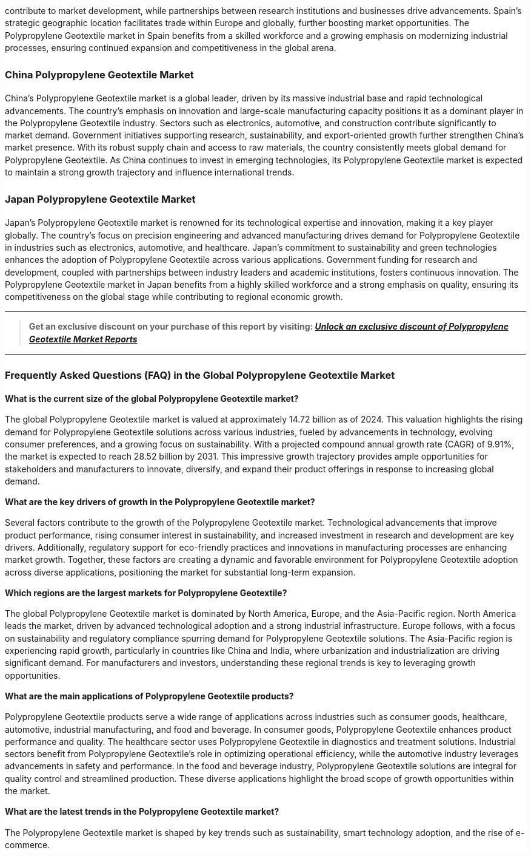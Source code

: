 contribute to market development, while partnerships between research institutions and businesses drive advancements. Spain&rsquo;s strategic geographic location facilitates trade within Europe and globally, further boosting market opportunities. The Polypropylene Geotextile market in Spain benefits from a skilled workforce and a growing emphasis on modernizing industrial processes, ensuring continued expansion and competitiveness in the global arena.</p><h3>China Polypropylene Geotextile Market</h3><p>China&rsquo;s Polypropylene Geotextile market is a global leader, driven by its massive industrial base and rapid technological advancements. The country&rsquo;s emphasis on innovation and large-scale manufacturing capacity positions it as a dominant player in the Polypropylene Geotextile industry. Sectors such as electronics, automotive, and construction contribute significantly to market demand. Government initiatives supporting research, sustainability, and export-oriented growth further strengthen China&rsquo;s market presence. With its robust supply chain and access to raw materials, the country consistently meets global demand for Polypropylene Geotextile. As China continues to invest in emerging technologies, its Polypropylene Geotextile market is expected to maintain a strong growth trajectory and influence international trends.</p><h3>Japan Polypropylene Geotextile Market</h3><p>Japan&rsquo;s Polypropylene Geotextile market is renowned for its technological expertise and innovation, making it a key player globally. The country&rsquo;s focus on precision engineering and advanced manufacturing drives demand for Polypropylene Geotextile in industries such as electronics, automotive, and healthcare. Japan&rsquo;s commitment to sustainability and green technologies enhances the adoption of Polypropylene Geotextile across various applications. Government funding for research and development, coupled with partnerships between industry leaders and academic institutions, fosters continuous innovation. The Polypropylene Geotextile market in Japan benefits from a highly skilled workforce and a strong emphasis on quality, ensuring its competitiveness on the global stage while contributing to regional economic growth.</p><hr /><blockquote><p><strong>Get an exclusive discount on your purchase of this report by visiting: <em><a href="://marketresearchpulse.com/ask-for-discount/36427?utm_source=Github&amp;utm_medium=025">Unlock an exclusive discount of Polypropylene Geotextile Market Reports</a></em>&nbsp;</strong></p></blockquote><hr /><h3>Frequently Asked Questions (FAQ) in the Global Polypropylene Geotextile Market</h3><p><strong>What is the current size of the global Polypropylene Geotextile market?</strong></p><p>The global Polypropylene Geotextile market is valued at approximately 14.72 billion as of 2024. This valuation highlights the rising demand for Polypropylene Geotextile solutions across various industries, fueled by advancements in technology, evolving consumer preferences, and a growing focus on sustainability. With a projected compound annual growth rate (CAGR) of 9.91%, the market is expected to reach 28.52 billion by 2031. This impressive growth trajectory provides ample opportunities for stakeholders and manufacturers to innovate, diversify, and expand their product offerings in response to increasing global demand.</p><p><strong>What are the key drivers of growth in the Polypropylene Geotextile market?</strong></p><p>Several factors contribute to the growth of the Polypropylene Geotextile market. Technological advancements that improve product performance, rising consumer interest in sustainability, and increased investment in research and development are key drivers. Additionally, regulatory support for eco-friendly practices and innovations in manufacturing processes are enhancing market growth. Together, these factors are creating a dynamic and favorable environment for Polypropylene Geotextile adoption across diverse applications, positioning the market for substantial long-term expansion.</p><p><strong>Which regions are the largest markets for Polypropylene Geotextile?</strong></p><p>The global Polypropylene Geotextile market is dominated by North America, Europe, and the Asia-Pacific region. North America leads the market, driven by advanced technological adoption and a strong industrial infrastructure. Europe follows, with a focus on sustainability and regulatory compliance spurring demand for Polypropylene Geotextile solutions. The Asia-Pacific region is experiencing rapid growth, particularly in countries like China and India, where urbanization and industrialization are driving significant demand. For manufacturers and investors, understanding these regional trends is key to leveraging growth opportunities.</p><p><strong>What are the main applications of Polypropylene Geotextile products?</strong></p><p>Polypropylene Geotextile products serve a wide range of applications across industries such as consumer goods, healthcare, automotive, industrial manufacturing, and food and beverage. In consumer goods, Polypropylene Geotextile enhances product performance and quality. The healthcare sector uses Polypropylene Geotextile in diagnostics and treatment solutions. Industrial sectors benefit from Polypropylene Geotextile&rsquo;s role in optimizing operational efficiency, while the automotive industry leverages advancements in safety and performance. In the food and beverage industry, Polypropylene Geotextile solutions are integral for quality control and streamlined production. These diverse applications highlight the broad scope of growth opportunities within the market.</p><p><strong>What are the latest trends in the Polypropylene Geotextile market?</strong></p><p>The Polypropylene Geotextile market is shaped by key trends such as sustainability, smart technology adoption, and the rise of e-commerce.